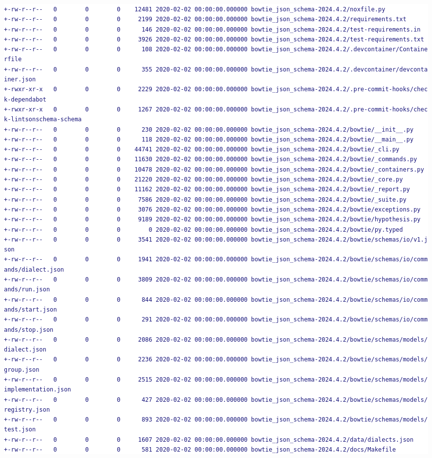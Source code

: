 ```diff
+-rw-r--r--   0        0        0    12481 2020-02-02 00:00:00.000000 bowtie_json_schema-2024.4.2/noxfile.py
+-rw-r--r--   0        0        0     2199 2020-02-02 00:00:00.000000 bowtie_json_schema-2024.4.2/requirements.txt
+-rw-r--r--   0        0        0      146 2020-02-02 00:00:00.000000 bowtie_json_schema-2024.4.2/test-requirements.in
+-rw-r--r--   0        0        0     3926 2020-02-02 00:00:00.000000 bowtie_json_schema-2024.4.2/test-requirements.txt
+-rw-r--r--   0        0        0      108 2020-02-02 00:00:00.000000 bowtie_json_schema-2024.4.2/.devcontainer/Containerfile
+-rw-r--r--   0        0        0      355 2020-02-02 00:00:00.000000 bowtie_json_schema-2024.4.2/.devcontainer/devcontainer.json
+-rwxr-xr-x   0        0        0     2229 2020-02-02 00:00:00.000000 bowtie_json_schema-2024.4.2/.pre-commit-hooks/check-dependabot
+-rwxr-xr-x   0        0        0     1267 2020-02-02 00:00:00.000000 bowtie_json_schema-2024.4.2/.pre-commit-hooks/check-lintsonschema-schema
+-rw-r--r--   0        0        0      230 2020-02-02 00:00:00.000000 bowtie_json_schema-2024.4.2/bowtie/__init__.py
+-rw-r--r--   0        0        0      118 2020-02-02 00:00:00.000000 bowtie_json_schema-2024.4.2/bowtie/__main__.py
+-rw-r--r--   0        0        0    44741 2020-02-02 00:00:00.000000 bowtie_json_schema-2024.4.2/bowtie/_cli.py
+-rw-r--r--   0        0        0    11630 2020-02-02 00:00:00.000000 bowtie_json_schema-2024.4.2/bowtie/_commands.py
+-rw-r--r--   0        0        0    10478 2020-02-02 00:00:00.000000 bowtie_json_schema-2024.4.2/bowtie/_containers.py
+-rw-r--r--   0        0        0    21220 2020-02-02 00:00:00.000000 bowtie_json_schema-2024.4.2/bowtie/_core.py
+-rw-r--r--   0        0        0    11162 2020-02-02 00:00:00.000000 bowtie_json_schema-2024.4.2/bowtie/_report.py
+-rw-r--r--   0        0        0     7586 2020-02-02 00:00:00.000000 bowtie_json_schema-2024.4.2/bowtie/_suite.py
+-rw-r--r--   0        0        0     3076 2020-02-02 00:00:00.000000 bowtie_json_schema-2024.4.2/bowtie/exceptions.py
+-rw-r--r--   0        0        0     9189 2020-02-02 00:00:00.000000 bowtie_json_schema-2024.4.2/bowtie/hypothesis.py
+-rw-r--r--   0        0        0        0 2020-02-02 00:00:00.000000 bowtie_json_schema-2024.4.2/bowtie/py.typed
+-rw-r--r--   0        0        0     3541 2020-02-02 00:00:00.000000 bowtie_json_schema-2024.4.2/bowtie/schemas/io/v1.json
+-rw-r--r--   0        0        0     1941 2020-02-02 00:00:00.000000 bowtie_json_schema-2024.4.2/bowtie/schemas/io/commands/dialect.json
+-rw-r--r--   0        0        0     3809 2020-02-02 00:00:00.000000 bowtie_json_schema-2024.4.2/bowtie/schemas/io/commands/run.json
+-rw-r--r--   0        0        0      844 2020-02-02 00:00:00.000000 bowtie_json_schema-2024.4.2/bowtie/schemas/io/commands/start.json
+-rw-r--r--   0        0        0      291 2020-02-02 00:00:00.000000 bowtie_json_schema-2024.4.2/bowtie/schemas/io/commands/stop.json
+-rw-r--r--   0        0        0     2086 2020-02-02 00:00:00.000000 bowtie_json_schema-2024.4.2/bowtie/schemas/models/dialect.json
+-rw-r--r--   0        0        0     2236 2020-02-02 00:00:00.000000 bowtie_json_schema-2024.4.2/bowtie/schemas/models/group.json
+-rw-r--r--   0        0        0     2515 2020-02-02 00:00:00.000000 bowtie_json_schema-2024.4.2/bowtie/schemas/models/implementation.json
+-rw-r--r--   0        0        0      427 2020-02-02 00:00:00.000000 bowtie_json_schema-2024.4.2/bowtie/schemas/models/registry.json
+-rw-r--r--   0        0        0      893 2020-02-02 00:00:00.000000 bowtie_json_schema-2024.4.2/bowtie/schemas/models/test.json
+-rw-r--r--   0        0        0     1607 2020-02-02 00:00:00.000000 bowtie_json_schema-2024.4.2/data/dialects.json
+-rw-r--r--   0        0        0      581 2020-02-02 00:00:00.000000 bowtie_json_schema-2024.4.2/docs/Makefile
```